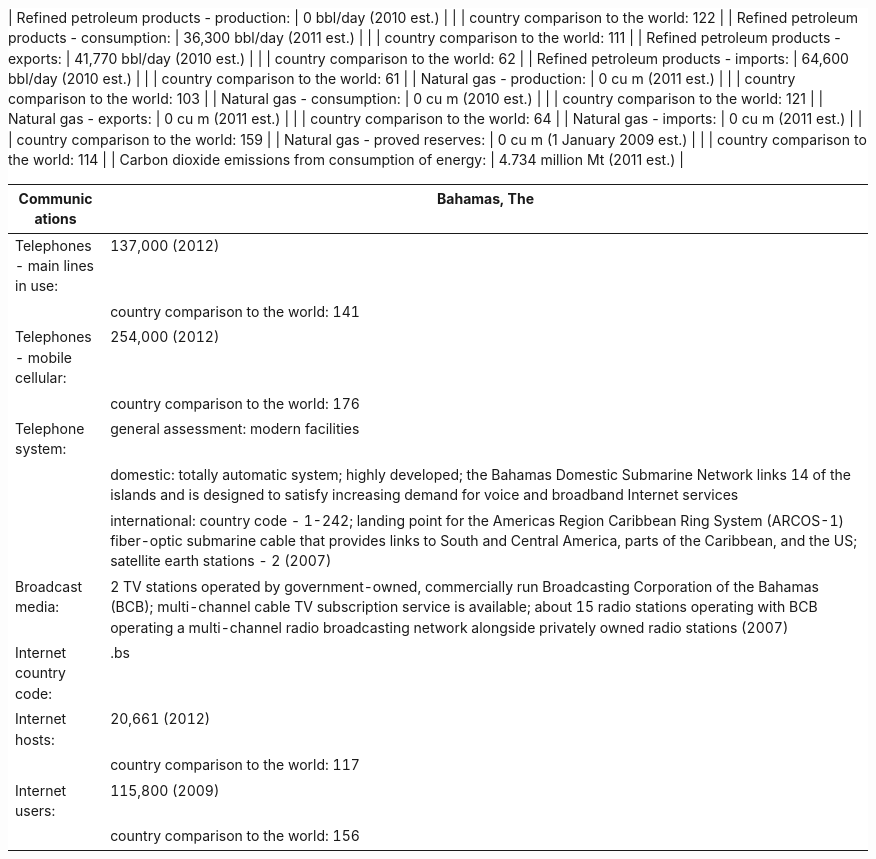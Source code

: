 | Refined petroleum products - production: | 0 bbl/day (2010 est.) |
| | country comparison to the world:   122 |
| Refined petroleum products - consumption: | 36,300 bbl/day (2011 est.) |
| | country comparison to the world:   111 |
| Refined petroleum products - exports: | 41,770 bbl/day (2010 est.) |
| | country comparison to the world:   62 |
| Refined petroleum products - imports: | 64,600 bbl/day (2010 est.) |
| | country comparison to the world:   61 |
| Natural gas - production: | 0 cu m (2011 est.) |
| | country comparison to the world:   103 |
| Natural gas - consumption: | 0 cu m (2010 est.) |
| | country comparison to the world:   121 |
| Natural gas - exports: | 0 cu m (2011 est.) |
| | country comparison to the world:   64 |
| Natural gas - imports: | 0 cu m (2011 est.) |
| | country comparison to the world:   159 |
| Natural gas - proved reserves: | 0 cu m (1 January 2009 est.) |
| | country comparison to the world:   114 |
| Carbon dioxide emissions from consumption of energy: | 4.734 million Mt (2011 est.) |

| Communications | Bahamas, The |
| --- | --- |
| Telephones - main lines in use: | 137,000 (2012) |
| | country comparison to the world:  141 |
| Telephones - mobile cellular: | 254,000 (2012) |
| | country comparison to the world:   176 |
| Telephone system: | general assessment: modern facilities |
| | domestic: totally automatic system; highly developed; the Bahamas Domestic Submarine Network links 14 of the islands and is designed to satisfy increasing demand for voice and broadband Internet services |
| | international: country code - 1-242; landing point for the Americas Region Caribbean Ring System (ARCOS-1) fiber-optic submarine cable that provides links to South and Central America, parts of the Caribbean, and the US; satellite earth stations - 2 (2007) |
| Broadcast media: | 2 TV stations operated by government-owned, commercially run Broadcasting Corporation of the Bahamas (BCB); multi-channel cable TV subscription service is available; about 15 radio stations operating with BCB operating a multi-channel radio broadcasting network alongside privately owned radio stations (2007) |
| Internet country code: | .bs |
| Internet hosts: | 20,661 (2012) |
| | country comparison to the world:   117 |
| Internet users: | 115,800 (2009) |
| | country comparison to the world:   156 |
